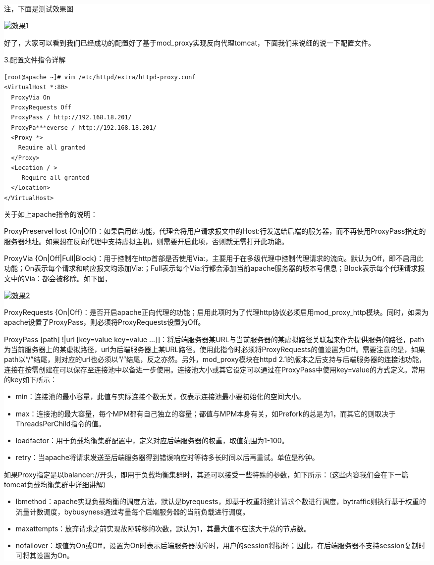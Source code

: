注，下面是测试效果图

[![效果1](http://freeloda.blog.51cto.com/attachment/201309/25/2033581_1380072911d4h0.png "效果1")](http://freeloda.blog.51cto.com/attachment/201309/25/2033581_13800729113Hsu.png)

好了，大家可以看到我们已经成功的配置好了基于mod_proxy实现反向代理tomcat，下面我们来说细的说一下配置文件。

3.配置文件指令详解

    [root@apache ~]# vim /etc/httpd/extra/httpd-proxy.conf
    <VirtualHost *:80>
      ProxyVia On
      ProxyRequests Off
      ProxyPass / http://192.168.18.201/
      ProxyPa***everse / http://192.168.18.201/
      <Proxy *>
        Require all granted
      </Proxy>
      <Location / >
         Require all granted
      </Location>
    </VirtualHost>

关于如上apache指令的说明：

ProxyPreserveHost {On|Off}：如果启用此功能，代理会将用户请求报文中的Host:行发送给后端的服务器，而不再使用ProxyPass指定的服务器地址。如果想在反向代理中支持虚拟主机，则需要开启此项，否则就无需打开此功能。

ProxyVia {On|Off|Full|Block}：用于控制在http首部是否使用Via:，主要用于在多级代理中控制代理请求的流向。默认为Off，即不启用此功能；On表示每个请求和响应报文均添加Via:；Full表示每个Via:行都会添加当前apache服务器的版本号信息；Block表示每个代理请求报文中的Via：都会被移除。如下图，

[![效果2](http://freeloda.blog.51cto.com/attachment/201309/25/2033581_1380072912tVBQ.png "效果2")](http://freeloda.blog.51cto.com/attachment/201309/25/2033581_1380072912OmhB.png)

ProxyRequests {On|Off}：是否开启apache正向代理的功能；启用此项时为了代理http协议必须启用mod_proxy_http模块。同时，如果为apache设置了ProxyPass，则必须将ProxyRequests设置为Off。

ProxyPass \[path\] !|url \[key=value key=value ...\]\]：将后端服务器某URL与当前服务器的某虚拟路径关联起来作为提供服务的路径，path为当前服务器上的某虚拟路径，url为后端服务器上某URL路径。使用此指令时必须将ProxyRequests的值设置为Off。需要注意的是，如果path以“/”结尾，则对应的url也必须以“/”结尾，反之亦然。另外，mod_proxy模块在httpd 2.1的版本之后支持与后端服务器的连接池功能，连接在按需创建在可以保存至连接池中以备进一步使用。连接池大小或其它设定可以通过在ProxyPass中使用key=value的方式定义。常用的key如下所示：

*   min：连接池的最小容量，此值与实际连接个数无关，仅表示连接池最小要初始化的空间大小。
    
*   max：连接池的最大容量，每个MPM都有自己独立的容量；都值与MPM本身有关，如Prefork的总是为1，而其它的则取决于ThreadsPerChild指令的值。
    
*   loadfactor：用于负载均衡集群配置中，定义对应后端服务器的权重，取值范围为1-100。
    
*   retry：当apache将请求发送至后端服务器得到错误响应时等待多长时间以后再重试。单位是秒钟。
    

如果Proxy指定是以balancer://开头，即用于负载均衡集群时，其还可以接受一些特殊的参数，如下所示：（这些内容我们会在下一篇tomcat负载均衡集群中详细讲解）

*   lbmethod：apache实现负载均衡的调度方法，默认是byrequests，即基于权重将统计请求个数进行调度，bytraffic则执行基于权重的流量计数调度，bybusyness通过考量每个后端服务器的当前负载进行调度。
    
*   maxattempts：放弃请求之前实现故障转移的次数，默认为1，其最大值不应该大于总的节点数。
    
*   nofailover：取值为On或Off，设置为On时表示后端服务器故障时，用户的session将损坏；因此，在后端服务器不支持session复制时可将其设置为On。
    